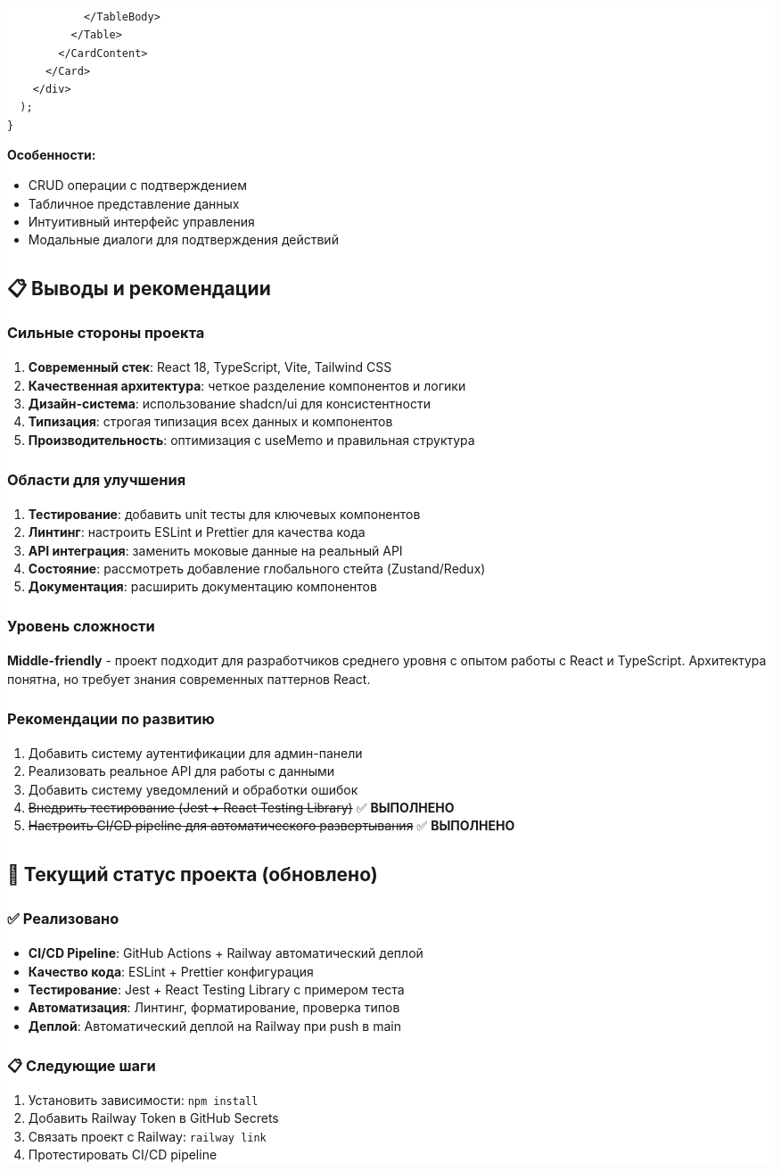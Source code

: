 ```tsx
            </TableBody>
          </Table>
        </CardContent>
      </Card>
    </div>
  );
}
```

**Особенности:**
- CRUD операции с подтверждением
- Табличное представление данных
- Интуитивный интерфейс управления
- Модальные диалоги для подтверждения действий

## 📋 Выводы и рекомендации

### Сильные стороны проекта
1. **Современный стек**: React 18, TypeScript, Vite, Tailwind CSS
2. **Качественная архитектура**: четкое разделение компонентов и логики
3. **Дизайн-система**: использование shadcn/ui для консистентности
4. **Типизация**: строгая типизация всех данных и компонентов
5. **Производительность**: оптимизация с useMemo и правильная структура

### Области для улучшения
1. **Тестирование**: добавить unit тесты для ключевых компонентов
2. **Линтинг**: настроить ESLint и Prettier для качества кода
3. **API интеграция**: заменить моковые данные на реальный API
4. **Состояние**: рассмотреть добавление глобального стейта (Zustand/Redux)
5. **Документация**: расширить документацию компонентов

### Уровень сложности
**Middle-friendly** - проект подходит для разработчиков среднего уровня с опытом работы с React и TypeScript. Архитектура понятна, но требует знания современных паттернов React.

### Рекомендации по развитию
1. Добавить систему аутентификации для админ-панели
2. Реализовать реальное API для работы с данными
3. Добавить систему уведомлений и обработки ошибок
4. ~~Внедрить тестирование (Jest + React Testing Library)~~ ✅ **ВЫПОЛНЕНО**
5. ~~Настроить CI/CD pipeline для автоматического развертывания~~ ✅ **ВЫПОЛНЕНО**

## 🚀 Текущий статус проекта (обновлено)

### ✅ Реализовано
- **CI/CD Pipeline**: GitHub Actions + Railway автоматический деплой
- **Качество кода**: ESLint + Prettier конфигурация
- **Тестирование**: Jest + React Testing Library с примером теста
- **Автоматизация**: Линтинг, форматирование, проверка типов
- **Деплой**: Автоматический деплой на Railway при push в main

### 📋 Следующие шаги
1. Установить зависимости: `npm install`
2. Добавить Railway Token в GitHub Secrets
3. Связать проект с Railway: `railway link`
4. Протестировать CI/CD pipeline
